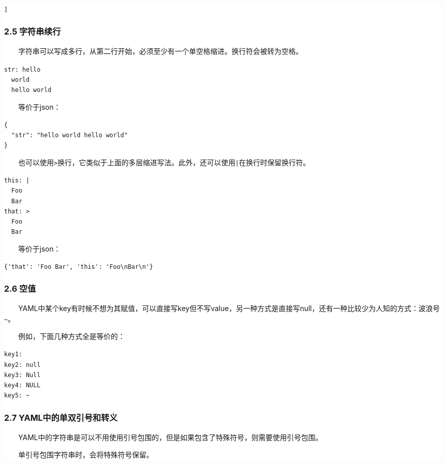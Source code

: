 ```
]
```

### 2.5 字符串续行

　　字符串可以写成多行，从第二行开始，必须至少有一个单空格缩进。换行符会被转为空格。

```
str: hello
  world
  hello world
```

　　等价于json：

```
{
  "str": "hello world hello world"
}
```

　　也可以使用`>`​换行，它类似于上面的多层缩进写法。此外，还可以使用`|`​在换行时保留换行符。

```
this: |
  Foo
  Bar
that: >
  Foo
  Bar
```

　　等价于json：

```
{'that': 'Foo Bar', 'this': 'Foo\nBar\n'}
```

### 2.6 空值

　　YAML中某个key有时候不想为其赋值，可以直接写key但不写value，另一种方式是直接写null，还有一种比较少为人知的方式：波浪号`~`​。

　　例如，下面几种方式全是等价的：

```
key1: 
key2: null
key3: Null
key4: NULL
key5: ~
```

### 2.7 YAML中的单双引号和转义

　　YAML中的字符串是可以不用使用引号包围的，但是如果包含了特殊符号，则需要使用引号包围。

　　单引号包围字符串时，会将特殊符号保留。
